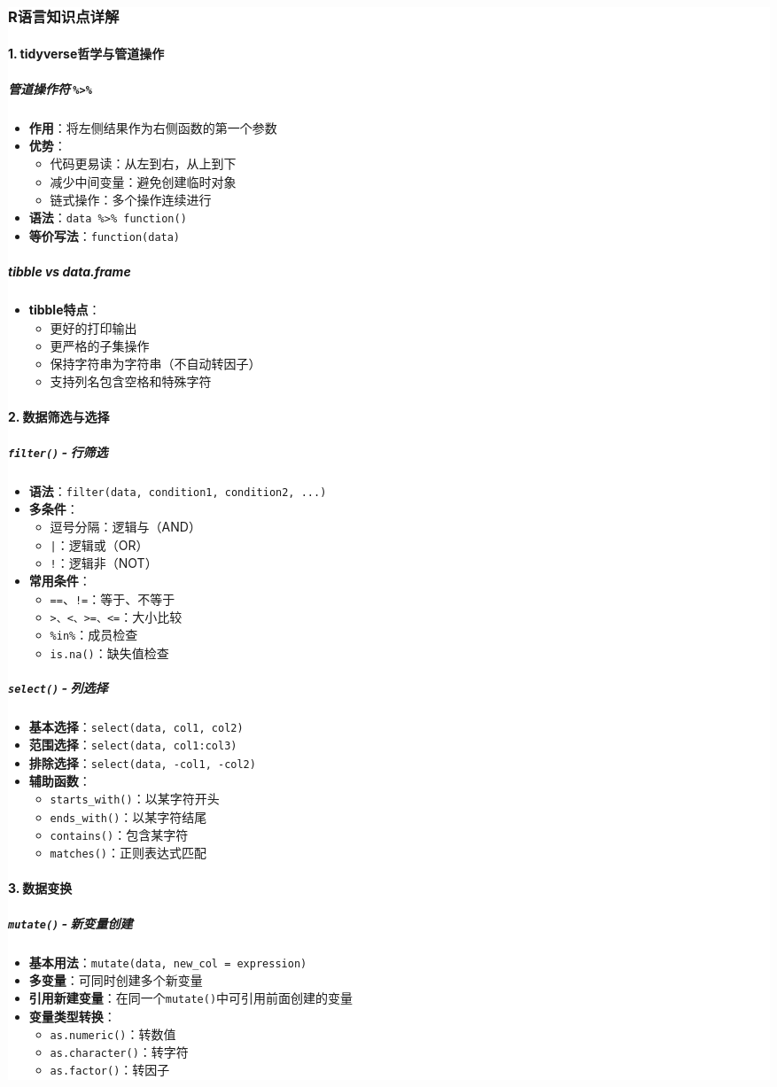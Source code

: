 ### R语言知识点详解

#### 1. tidyverse哲学与管道操作

##### 管道操作符 `%>%`
- **作用**：将左侧结果作为右侧函数的第一个参数
- **优势**：
  - 代码更易读：从左到右，从上到下
  - 减少中间变量：避免创建临时对象
  - 链式操作：多个操作连续进行
- **语法**：`data %>% function()`
- **等价写法**：`function(data)`

##### tibble vs data.frame
- **tibble特点**：
  - 更好的打印输出
  - 更严格的子集操作
  - 保持字符串为字符串（不自动转因子）
  - 支持列名包含空格和特殊字符

#### 2. 数据筛选与选择

##### `filter()` - 行筛选
- **语法**：`filter(data, condition1, condition2, ...)`
- **多条件**：
  - 逗号分隔：逻辑与（AND）
  - `|`：逻辑或（OR）
  - `!`：逻辑非（NOT）
- **常用条件**：
  - `==`、`!=`：等于、不等于
  - `>、<、>=、<=`：大小比较
  - `%in%`：成员检查
  - `is.na()`：缺失值检查

##### `select()` - 列选择
- **基本选择**：`select(data, col1, col2)`
- **范围选择**：`select(data, col1:col3)`
- **排除选择**：`select(data, -col1, -col2)`
- **辅助函数**：
  - `starts_with()`：以某字符开头
  - `ends_with()`：以某字符结尾
  - `contains()`：包含某字符
  - `matches()`：正则表达式匹配

#### 3. 数据变换

##### `mutate()` - 新变量创建
- **基本用法**：`mutate(data, new_col = expression)`
- **多变量**：可同时创建多个新变量
- **引用新建变量**：在同一个`mutate()`中可引用前面创建的变量
- **变量类型转换**：
  - `as.numeric()`：转数值
  - `as.character()`：转字符
  - `as.factor()`：转因子
